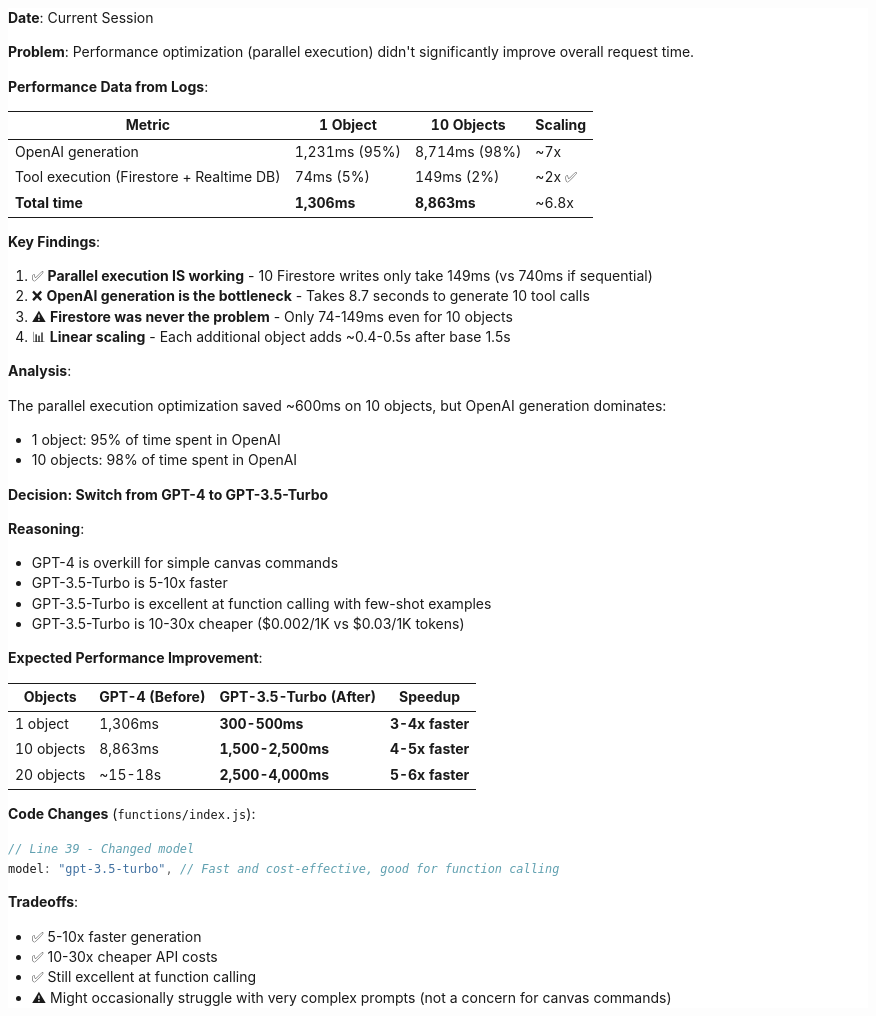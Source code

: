 **Date**: Current Session

**Problem**: Performance optimization (parallel execution) didn't significantly improve overall request time.

**Performance Data from Logs**:

| Metric                                   | 1 Object      | 10 Objects    | Scaling |
| ---------------------------------------- | ------------- | ------------- | ------- |
| OpenAI generation                        | 1,231ms (95%) | 8,714ms (98%) | ~7x     |
| Tool execution (Firestore + Realtime DB) | 74ms (5%)     | 149ms (2%)    | ~2x ✅  |
| **Total time**                           | **1,306ms**   | **8,863ms**   | ~6.8x   |

**Key Findings**:

1. ✅ **Parallel execution IS working** - 10 Firestore writes only take 149ms (vs 740ms if sequential)
2. ❌ **OpenAI generation is the bottleneck** - Takes 8.7 seconds to generate 10 tool calls
3. ⚠️ **Firestore was never the problem** - Only 74-149ms even for 10 objects
4. 📊 **Linear scaling** - Each additional object adds ~0.4-0.5s after base 1.5s

**Analysis**:

The parallel execution optimization saved ~600ms on 10 objects, but OpenAI generation dominates:

- 1 object: 95% of time spent in OpenAI
- 10 objects: 98% of time spent in OpenAI

**Decision: Switch from GPT-4 to GPT-3.5-Turbo**

**Reasoning**:

- GPT-4 is overkill for simple canvas commands
- GPT-3.5-Turbo is 5-10x faster
- GPT-3.5-Turbo is excellent at function calling with few-shot examples
- GPT-3.5-Turbo is 10-30x cheaper ($0.002/1K vs $0.03/1K tokens)

**Expected Performance Improvement**:

| Objects    | GPT-4 (Before) | GPT-3.5-Turbo (After) | Speedup         |
| ---------- | -------------- | --------------------- | --------------- |
| 1 object   | 1,306ms        | **300-500ms**         | **3-4x faster** |
| 10 objects | 8,863ms        | **1,500-2,500ms**     | **4-5x faster** |
| 20 objects | ~15-18s        | **2,500-4,000ms**     | **5-6x faster** |

**Code Changes** (`functions/index.js`):

```javascript
// Line 39 - Changed model
model: "gpt-3.5-turbo", // Fast and cost-effective, good for function calling
```

**Tradeoffs**:

- ✅ 5-10x faster generation
- ✅ 10-30x cheaper API costs
- ✅ Still excellent at function calling
- ⚠️ Might occasionally struggle with very complex prompts (not a concern for canvas commands)
